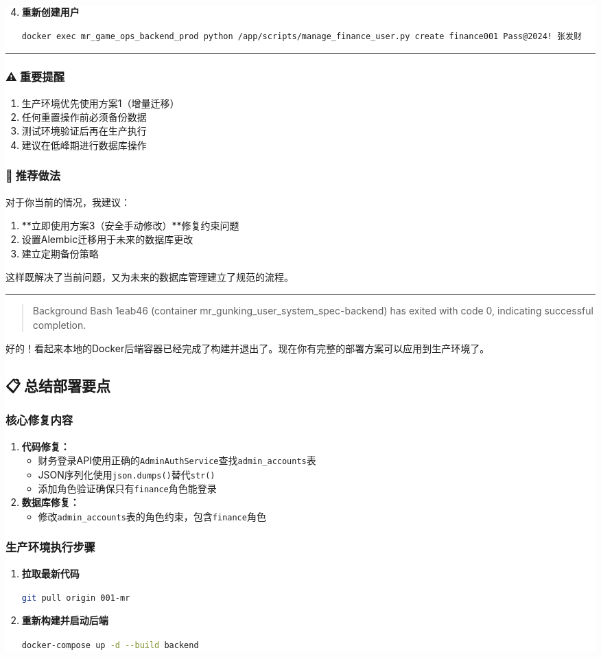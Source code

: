 4.  **重新创建用户**

    ```bash
    docker exec mr_game_ops_backend_prod python /app/scripts/manage_finance_user.py create finance001 Pass@2024! 张发财
    ```

-----

### ⚠️ 重要提醒

1.  生产环境优先使用方案1（增量迁移）
2.  任何重置操作前必须备份数据
3.  测试环境验证后再在生产执行
4.  建议在低峰期进行数据库操作

### 🎯 推荐做法

对于你当前的情况，我建议：

1.  \*\*立即使用方案3（安全手动修改）\*\*修复约束问题
2.  设置Alembic迁移用于未来的数据库更改
3.  建立定期备份策略

这样既解决了当前问题，又为未来的数据库管理建立了规范的流程。

-----

> Background Bash 1eab46 (container mr\_gunking\_user\_system\_spec-backend) has exited with code 0, indicating successful completion.

好的！看起来本地的Docker后端容器已经完成了构建并退出了。现在你有完整的部署方案可以应用到生产环境了。

## 📋 总结部署要点

### 核心修复内容

1.  **代码修复：**
      * 财务登录API使用正确的`AdminAuthService`查找`admin_accounts`表
      * JSON序列化使用`json.dumps()`替代`str()`
      * 添加角色验证确保只有`finance`角色能登录
2.  **数据库修复：**
      * 修改`admin_accounts`表的角色约束，包含`finance`角色

### 生产环境执行步骤

1.  **拉取最新代码**

    ```bash
    git pull origin 001-mr
    ```

2.  **重新构建并启动后端**

    ```bash
    docker-compose up -d --build backend
    ```
